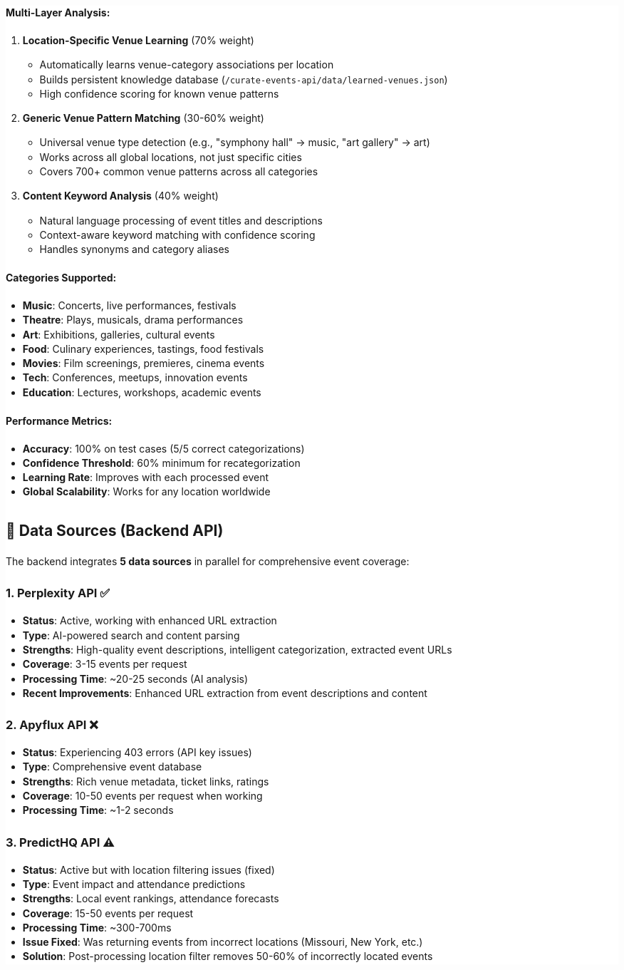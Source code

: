 #### **Multi-Layer Analysis**:
1. **Location-Specific Venue Learning** (70% weight)
   - Automatically learns venue-category associations per location
   - Builds persistent knowledge database (`/curate-events-api/data/learned-venues.json`)
   - High confidence scoring for known venue patterns

2. **Generic Venue Pattern Matching** (30-60% weight)
   - Universal venue type detection (e.g., "symphony hall" → music, "art gallery" → art)
   - Works across all global locations, not just specific cities
   - Covers 700+ common venue patterns across all categories

3. **Content Keyword Analysis** (40% weight)
   - Natural language processing of event titles and descriptions
   - Context-aware keyword matching with confidence scoring
   - Handles synonyms and category aliases

#### **Categories Supported**:
- **Music**: Concerts, live performances, festivals
- **Theatre**: Plays, musicals, drama performances  
- **Art**: Exhibitions, galleries, cultural events
- **Food**: Culinary experiences, tastings, food festivals
- **Movies**: Film screenings, premieres, cinema events
- **Tech**: Conferences, meetups, innovation events
- **Education**: Lectures, workshops, academic events

#### **Performance Metrics**:
- **Accuracy**: 100% on test cases (5/5 correct categorizations)
- **Confidence Threshold**: 60% minimum for recategorization
- **Learning Rate**: Improves with each processed event
- **Global Scalability**: Works for any location worldwide

## 🔌 Data Sources (Backend API)

The backend integrates **5 data sources** in parallel for comprehensive event coverage:

### 1. Perplexity API ✅ 
- **Status**: Active, working with enhanced URL extraction
- **Type**: AI-powered search and content parsing
- **Strengths**: High-quality event descriptions, intelligent categorization, extracted event URLs
- **Coverage**: 3-15 events per request
- **Processing Time**: ~20-25 seconds (AI analysis)
- **Recent Improvements**: Enhanced URL extraction from event descriptions and content

### 2. Apyflux API ❌
- **Status**: Experiencing 403 errors (API key issues)
- **Type**: Comprehensive event database
- **Strengths**: Rich venue metadata, ticket links, ratings
- **Coverage**: 10-50 events per request when working
- **Processing Time**: ~1-2 seconds

### 3. PredictHQ API ⚠️
- **Status**: Active but with location filtering issues (fixed)
- **Type**: Event impact and attendance predictions
- **Strengths**: Local event rankings, attendance forecasts
- **Coverage**: 15-50 events per request
- **Processing Time**: ~300-700ms
- **Issue Fixed**: Was returning events from incorrect locations (Missouri, New York, etc.)
- **Solution**: Post-processing location filter removes 50-60% of incorrectly located events

